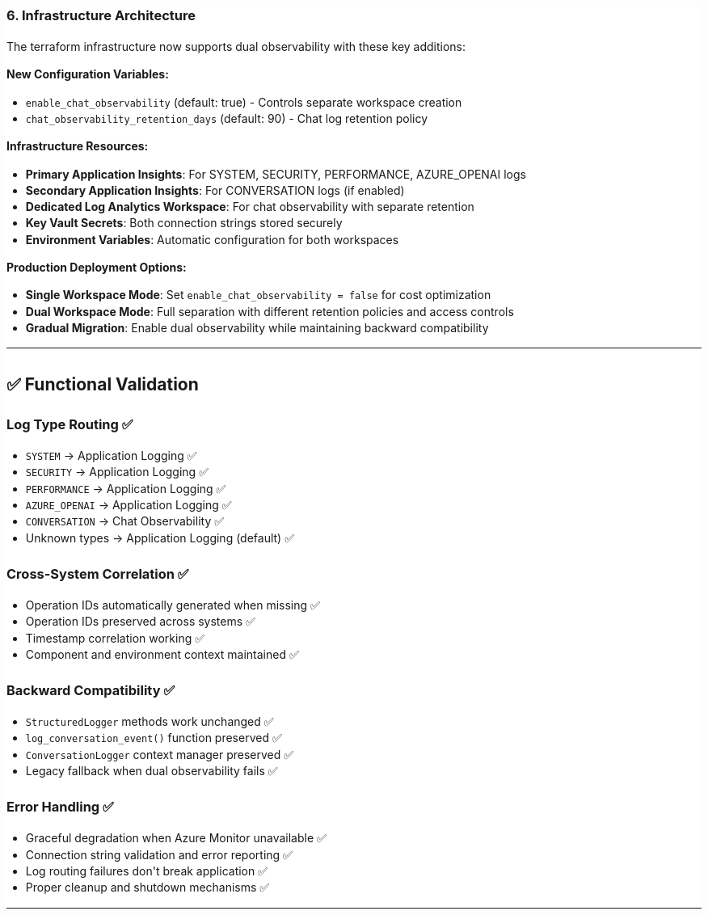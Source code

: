 ### 6. Infrastructure Architecture
The terraform infrastructure now supports dual observability with these key additions:

**New Configuration Variables:**
- `enable_chat_observability` (default: true) - Controls separate workspace creation
- `chat_observability_retention_days` (default: 90) - Chat log retention policy

**Infrastructure Resources:**
- **Primary Application Insights**: For SYSTEM, SECURITY, PERFORMANCE, AZURE_OPENAI logs
- **Secondary Application Insights**: For CONVERSATION logs (if enabled)
- **Dedicated Log Analytics Workspace**: For chat observability with separate retention
- **Key Vault Secrets**: Both connection strings stored securely
- **Environment Variables**: Automatic configuration for both workspaces

**Production Deployment Options:**
- **Single Workspace Mode**: Set `enable_chat_observability = false` for cost optimization
- **Dual Workspace Mode**: Full separation with different retention policies and access controls
- **Gradual Migration**: Enable dual observability while maintaining backward compatibility

---

## ✅ Functional Validation

### Log Type Routing ✅
- `SYSTEM` → Application Logging ✅
- `SECURITY` → Application Logging ✅ 
- `PERFORMANCE` → Application Logging ✅
- `AZURE_OPENAI` → Application Logging ✅
- `CONVERSATION` → Chat Observability ✅
- Unknown types → Application Logging (default) ✅

### Cross-System Correlation ✅
- Operation IDs automatically generated when missing ✅
- Operation IDs preserved across systems ✅
- Timestamp correlation working ✅
- Component and environment context maintained ✅

### Backward Compatibility ✅
- `StructuredLogger` methods work unchanged ✅
- `log_conversation_event()` function preserved ✅
- `ConversationLogger` context manager preserved ✅
- Legacy fallback when dual observability fails ✅

### Error Handling ✅
- Graceful degradation when Azure Monitor unavailable ✅
- Connection string validation and error reporting ✅
- Log routing failures don't break application ✅
- Proper cleanup and shutdown mechanisms ✅

---
